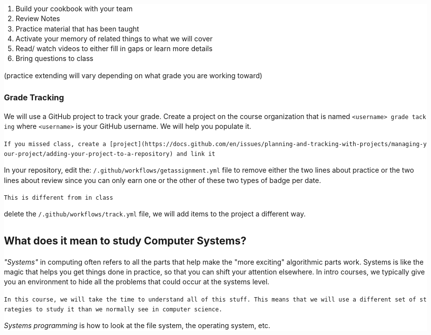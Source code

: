 

1. Build your cookbook with your team
1. Review Notes
1. Practice material that has been taught
1. Activate your memory of related things to what we will cover
1. Read/ watch videos to either fill in gaps or learn more details
1. Bring questions to class


(practice extending will vary depending on what grade you are working toward)



### Grade Tracking



We will use a GitHub project to track your grade. Create a project on the course organization that is named `<username> grade tacking` where `<username>` is your GitHub username.  We will help you populate it.


```{important}
If you missed class, create a [project](https://docs.github.com/en/issues/planning-and-tracking-with-projects/managing-your-project/adding-your-project-to-a-repository) and link it
```

In your repository, edit the: `/.github/workflows/getassignment.yml` file to remove either the two lines about practice or the two lines about review since you can only earn one or the other of these two types of badge per date. 


```{warning}
This is different from in class
```

delete the  `/.github/workflows/track.yml`  file, we will add items to the project a different way. 




## What does it mean to study Computer Systems?



_"Systems"_ in computing often refers to all the parts that help make the
"more exciting" algorithmic parts work. Systems is like the magic that helps
you get things done in practice, so that you can shift your attention elsewhere.
In intro courses, we typically give you an environment to hide all the problems
that could occur at the systems level.


```{important}
In this course, we will take the time to understand all of this stuff. This means that we will use a different set of strategies to study it than we normally see in computer science.
```



_Systems programming_ is how to look at the file system, the operating system, etc.


